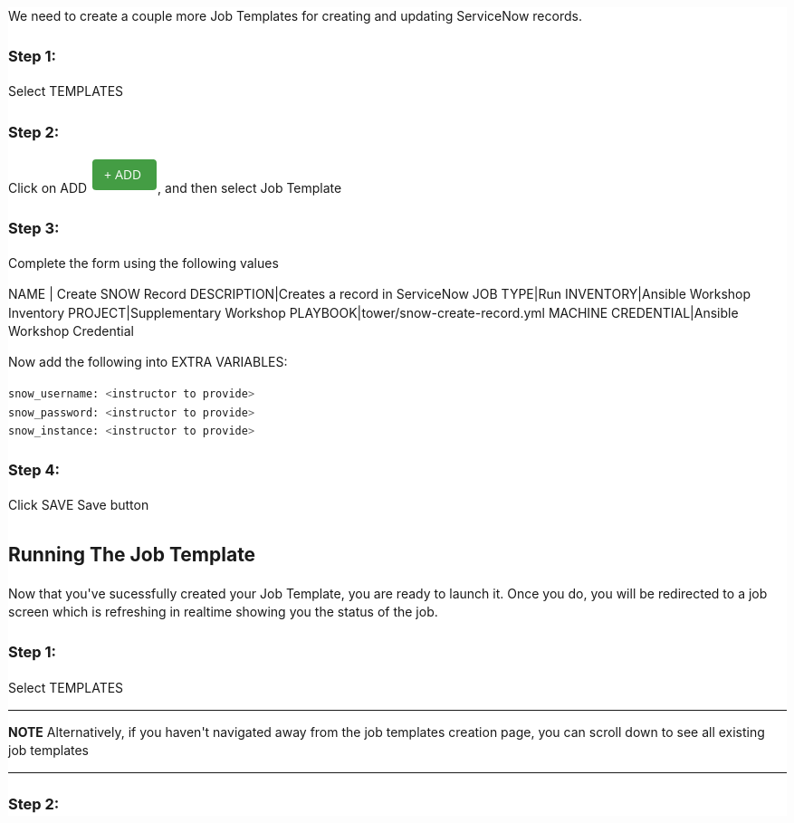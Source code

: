 We need to create a couple more Job Templates for creating and updating ServiceNow records.

### Step 1:

Select TEMPLATES

### Step 2:

Click on ADD ![Add button](at_add.png), and then select Job Template

### Step 3:
Complete the form using the following values

NAME | Create SNOW Record
DESCRIPTION|Creates a record in ServiceNow
JOB TYPE|Run
INVENTORY|Ansible Workshop Inventory
PROJECT|Supplementary Workshop
PLAYBOOK|tower/snow-create-record.yml
MACHINE CREDENTIAL|Ansible Workshop Credential

Now add the following into EXTRA VARIABLES:
```bash
snow_username: <instructor to provide>
snow_password: <instructor to provide> 
snow_instance: <instructor to provide>
```

### Step 4:
Click SAVE Save button 

## Running The Job Template

Now that you've sucessfully created your Job Template, you are ready to launch it.
Once you do, you will be redirected to a job screen which is refreshing in realtime
showing you the status of the job.


### Step 1:

Select TEMPLATES

---
**NOTE**
Alternatively, if you haven't navigated away from the job templates creation page, you can scroll down to see all existing job templates

---

### Step 2:
